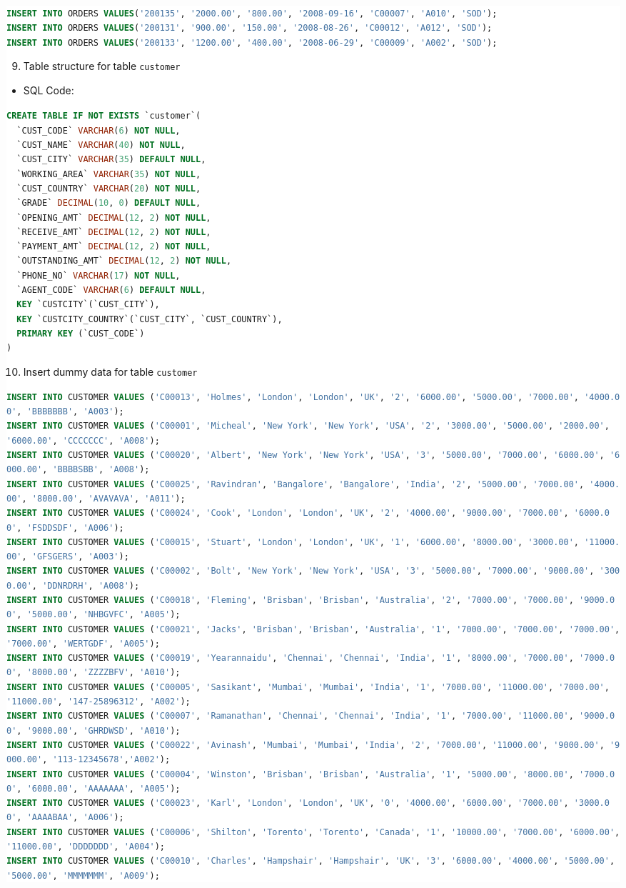 ```sql
INSERT INTO ORDERS VALUES('200135', '2000.00', '800.00', '2008-09-16', 'C00007', 'A010', 'SOD');
INSERT INTO ORDERS VALUES('200131', '900.00', '150.00', '2008-08-26', 'C00012', 'A012', 'SOD');
INSERT INTO ORDERS VALUES('200133', '1200.00', '400.00', '2008-06-29', 'C00009', 'A002', 'SOD');
```

9. Table structure for table `customer`
- SQL Code:
```sql
CREATE TABLE IF NOT EXISTS `customer`(
  `CUST_CODE` VARCHAR(6) NOT NULL,
  `CUST_NAME` VARCHAR(40) NOT NULL,
  `CUST_CITY` VARCHAR(35) DEFAULT NULL,
  `WORKING_AREA` VARCHAR(35) NOT NULL,
  `CUST_COUNTRY` VARCHAR(20) NOT NULL,
  `GRADE` DECIMAL(10, 0) DEFAULT NULL,
  `OPENING_AMT` DECIMAL(12, 2) NOT NULL,
  `RECEIVE_AMT` DECIMAL(12, 2) NOT NULL,
  `PAYMENT_AMT` DECIMAL(12, 2) NOT NULL,
  `OUTSTANDING_AMT` DECIMAL(12, 2) NOT NULL,
  `PHONE_NO` VARCHAR(17) NOT NULL,
  `AGENT_CODE` VARCHAR(6) DEFAULT NULL,
  KEY `CUSTCITY`(`CUST_CITY`),
  KEY `CUSTCITY_COUNTRY`(`CUST_CITY`, `CUST_COUNTRY`),
  PRIMARY KEY (`CUST_CODE`)
)
```

10. Insert dummy data for table `customer`
```sql
INSERT INTO CUSTOMER VALUES ('C00013', 'Holmes', 'London', 'London', 'UK', '2', '6000.00', '5000.00', '7000.00', '4000.00', 'BBBBBBB', 'A003');
INSERT INTO CUSTOMER VALUES ('C00001', 'Micheal', 'New York', 'New York', 'USA', '2', '3000.00', '5000.00', '2000.00', '6000.00', 'CCCCCCC', 'A008');
INSERT INTO CUSTOMER VALUES ('C00020', 'Albert', 'New York', 'New York', 'USA', '3', '5000.00', '7000.00', '6000.00', '6000.00', 'BBBBSBB', 'A008');
INSERT INTO CUSTOMER VALUES ('C00025', 'Ravindran', 'Bangalore', 'Bangalore', 'India', '2', '5000.00', '7000.00', '4000.00', '8000.00', 'AVAVAVA', 'A011');
INSERT INTO CUSTOMER VALUES ('C00024', 'Cook', 'London', 'London', 'UK', '2', '4000.00', '9000.00', '7000.00', '6000.00', 'FSDDSDF', 'A006');
INSERT INTO CUSTOMER VALUES ('C00015', 'Stuart', 'London', 'London', 'UK', '1', '6000.00', '8000.00', '3000.00', '11000.00', 'GFSGERS', 'A003');
INSERT INTO CUSTOMER VALUES ('C00002', 'Bolt', 'New York', 'New York', 'USA', '3', '5000.00', '7000.00', '9000.00', '3000.00', 'DDNRDRH', 'A008');
INSERT INTO CUSTOMER VALUES ('C00018', 'Fleming', 'Brisban', 'Brisban', 'Australia', '2', '7000.00', '7000.00', '9000.00', '5000.00', 'NHBGVFC', 'A005');
INSERT INTO CUSTOMER VALUES ('C00021', 'Jacks', 'Brisban', 'Brisban', 'Australia', '1', '7000.00', '7000.00', '7000.00', '7000.00', 'WERTGDF', 'A005');
INSERT INTO CUSTOMER VALUES ('C00019', 'Yearannaidu', 'Chennai', 'Chennai', 'India', '1', '8000.00', '7000.00', '7000.00', '8000.00', 'ZZZZBFV', 'A010');
INSERT INTO CUSTOMER VALUES ('C00005', 'Sasikant', 'Mumbai', 'Mumbai', 'India', '1', '7000.00', '11000.00', '7000.00', '11000.00', '147-25896312', 'A002');
INSERT INTO CUSTOMER VALUES ('C00007', 'Ramanathan', 'Chennai', 'Chennai', 'India', '1', '7000.00', '11000.00', '9000.00', '9000.00', 'GHRDWSD', 'A010');
INSERT INTO CUSTOMER VALUES ('C00022', 'Avinash', 'Mumbai', 'Mumbai', 'India', '2', '7000.00', '11000.00', '9000.00', '9000.00', '113-12345678','A002');
INSERT INTO CUSTOMER VALUES ('C00004', 'Winston', 'Brisban', 'Brisban', 'Australia', '1', '5000.00', '8000.00', '7000.00', '6000.00', 'AAAAAAA', 'A005');
INSERT INTO CUSTOMER VALUES ('C00023', 'Karl', 'London', 'London', 'UK', '0', '4000.00', '6000.00', '7000.00', '3000.00', 'AAAABAA', 'A006');
INSERT INTO CUSTOMER VALUES ('C00006', 'Shilton', 'Torento', 'Torento', 'Canada', '1', '10000.00', '7000.00', '6000.00', '11000.00', 'DDDDDDD', 'A004');
INSERT INTO CUSTOMER VALUES ('C00010', 'Charles', 'Hampshair', 'Hampshair', 'UK', '3', '6000.00', '4000.00', '5000.00', '5000.00', 'MMMMMMM', 'A009');
```